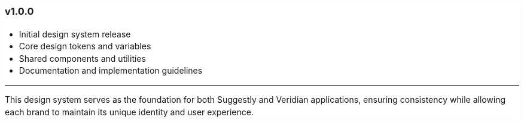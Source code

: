 ### v1.0.0
- Initial design system release
- Core design tokens and variables
- Shared components and utilities
- Documentation and implementation guidelines

---

This design system serves as the foundation for both Suggestly and Veridian applications, ensuring consistency while allowing each brand to maintain its unique identity and user experience.
